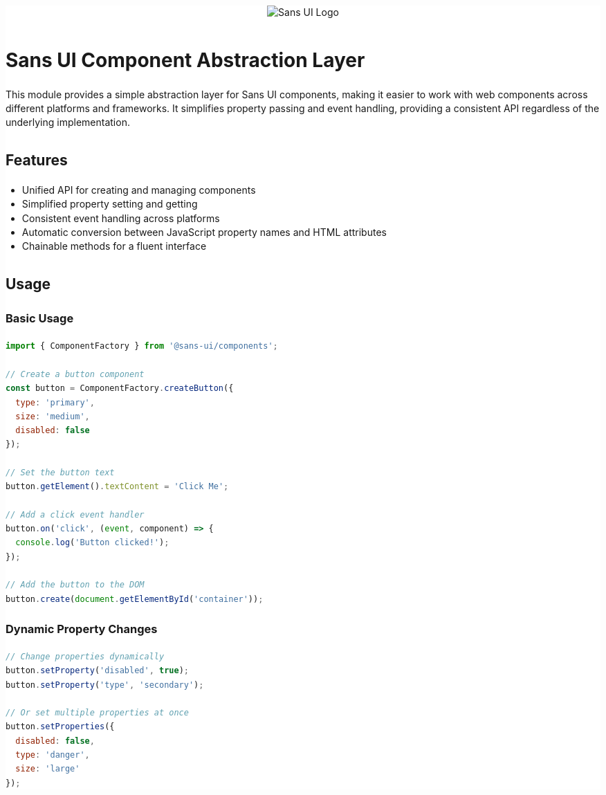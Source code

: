 <p align="center">
  <img src="../../../../logo.svg" alt="Sans UI Logo" width="138" height="74" />
</p>

# Sans UI Component Abstraction Layer

This module provides a simple abstraction layer for Sans UI components, making it easier to work with web components across different platforms and frameworks. It simplifies property passing and event handling, providing a consistent API regardless of the underlying implementation.

## Features

- Unified API for creating and managing components
- Simplified property setting and getting
- Consistent event handling across platforms
- Automatic conversion between JavaScript property names and HTML attributes
- Chainable methods for a fluent interface

## Usage

### Basic Usage

```javascript
import { ComponentFactory } from '@sans-ui/components';

// Create a button component
const button = ComponentFactory.createButton({
  type: 'primary',
  size: 'medium',
  disabled: false
});

// Set the button text
button.getElement().textContent = 'Click Me';

// Add a click event handler
button.on('click', (event, component) => {
  console.log('Button clicked!');
});

// Add the button to the DOM
button.create(document.getElementById('container'));
```

### Dynamic Property Changes

```javascript
// Change properties dynamically
button.setProperty('disabled', true);
button.setProperty('type', 'secondary');

// Or set multiple properties at once
button.setProperties({
  disabled: false,
  type: 'danger',
  size: 'large'
});
```
